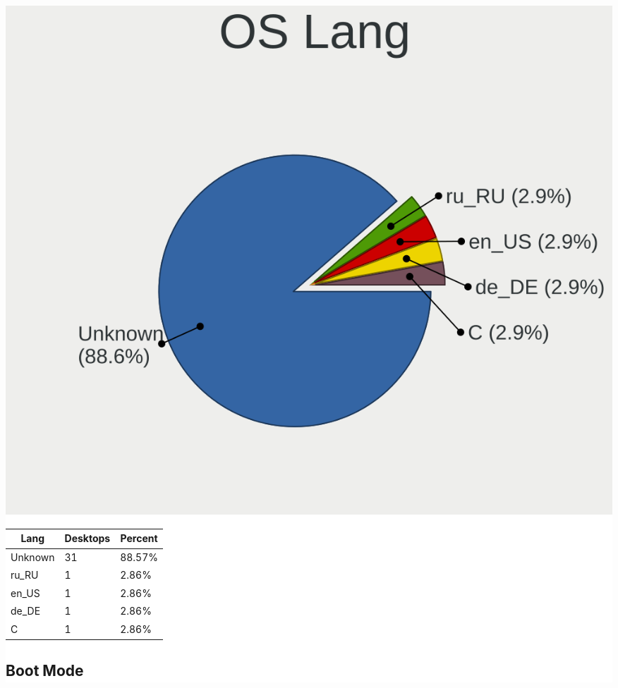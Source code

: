 ![OS Lang](./images/pie_chart_bsd/os_lang.svg)


| Lang    | Desktops | Percent |
|---------|----------|---------|
| Unknown | 31       | 88.57%  |
| ru_RU   | 1        | 2.86%   |
| en_US   | 1        | 2.86%   |
| de_DE   | 1        | 2.86%   |
| C       | 1        | 2.86%   |

Boot Mode
---------
